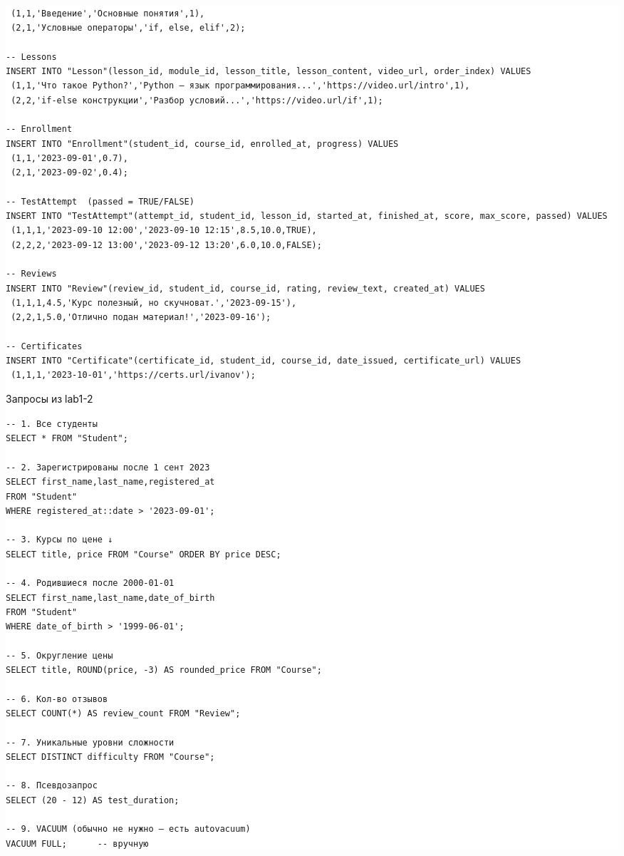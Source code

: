 ```
 (1,1,'Введение','Основные понятия',1),
 (2,1,'Условные операторы','if, else, elif',2);

-- Lessons
INSERT INTO "Lesson"(lesson_id, module_id, lesson_title, lesson_content, video_url, order_index) VALUES
 (1,1,'Что такое Python?','Python — язык программирования...','https://video.url/intro',1),
 (2,2,'if-else конструкции','Разбор условий...','https://video.url/if',1);

-- Enrollment
INSERT INTO "Enrollment"(student_id, course_id, enrolled_at, progress) VALUES
 (1,1,'2023-09-01',0.7),
 (2,1,'2023-09-02',0.4);

-- TestAttempt  (passed = TRUE/FALSE)
INSERT INTO "TestAttempt"(attempt_id, student_id, lesson_id, started_at, finished_at, score, max_score, passed) VALUES
 (1,1,1,'2023-09-10 12:00','2023-09-10 12:15',8.5,10.0,TRUE),
 (2,2,2,'2023-09-12 13:00','2023-09-12 13:20',6.0,10.0,FALSE);

-- Reviews
INSERT INTO "Review"(review_id, student_id, course_id, rating, review_text, created_at) VALUES
 (1,1,1,4.5,'Курс полезный, но скучноват.','2023-09-15'),
 (2,2,1,5.0,'Отлично подан материал!','2023-09-16');

-- Certificates
INSERT INTO "Certificate"(certificate_id, student_id, course_id, date_issued, certificate_url) VALUES
 (1,1,1,'2023-10-01','https://certs.url/ivanov');
```

Запросы из lab1-2
```
-- 1. Все студенты
SELECT * FROM "Student";

-- 2. Зарегистрированы после 1 сент 2023
SELECT first_name,last_name,registered_at
FROM "Student"
WHERE registered_at::date > '2023-09-01';

-- 3. Курсы по цене ↓
SELECT title, price FROM "Course" ORDER BY price DESC;

-- 4. Родившиеся после 2000-01-01
SELECT first_name,last_name,date_of_birth
FROM "Student"
WHERE date_of_birth > '1999-06-01';

-- 5. Округление цены
SELECT title, ROUND(price, -3) AS rounded_price FROM "Course";

-- 6. Кол-во отзывов
SELECT COUNT(*) AS review_count FROM "Review";

-- 7. Уникальные уровни сложности
SELECT DISTINCT difficulty FROM "Course";

-- 8. Псевдозапрос
SELECT (20 - 12) AS test_duration;

-- 9. VACUUM (обычно не нужно — есть autovacuum)
VACUUM FULL;      -- вручную
```